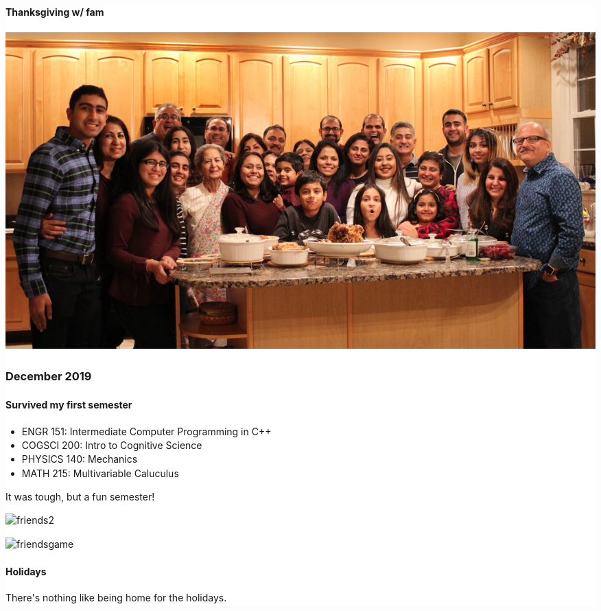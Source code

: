 #### Thanksgiving w/ fam

![thanksgiving](thanksgiving.JPG)

### December 2019

#### Survived my first semester 

- ENGR 151: Intermediate Computer Programming in C++
- COGSCI 200: Intro to Cognitive Science
- PHYSICS 140: Mechanics
- MATH 215: Multivariable Caluculus

It was tough, but a fun semester!

![friends2](friends2.png)

![friendsgame](friendsgame.png)

#### Holidays

There's nothing like being home for the holidays. 
